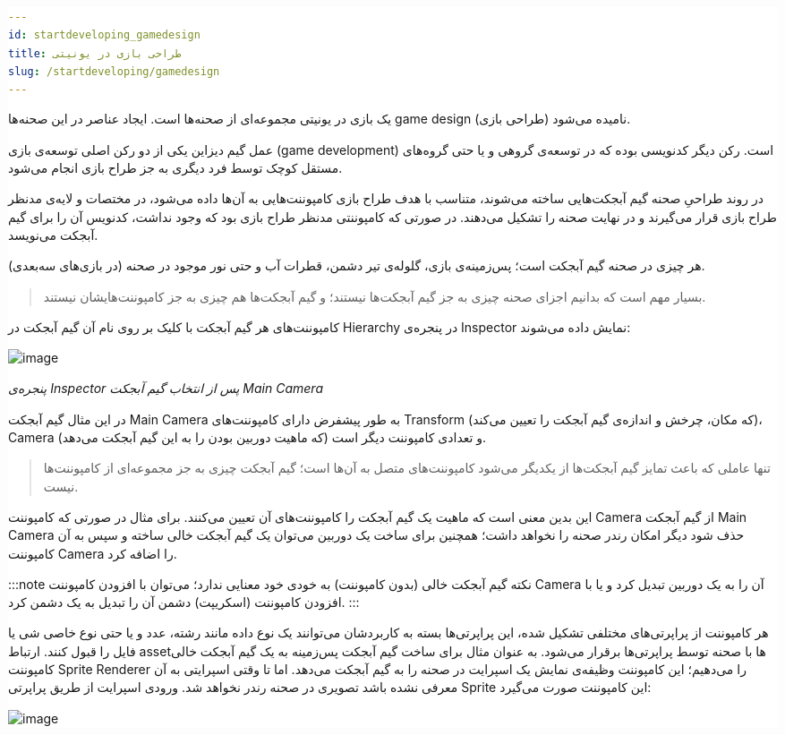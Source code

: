 ```yaml
---
id: startdeveloping_gamedesign
title: طراحی بازی در یونیتی
slug: /startdeveloping/gamedesign
---
```


یک بازی در یونیتی مجموعه‌ای از صحنه‌ها است. ایجاد عناصر در این صحنه‌ها game design (طراحی بازی) نامیده می‌شود.

عمل گیم دیزاین یکی از دو رکن اصلی توسعه‌ی بازی (game development) است. رکن دیگر کدنویسی بوده که در توسعه‌ی گروهی و یا حتی گروه‌های مستقل کوچک توسط فرد دیگری به جز طراح بازی انجام می‌شود.

در روند طراحیِ صحنه گیم آبجکت‌هایی ساخته می‌شوند، متناسب با هدف طراح بازی کامپوننت‌هایی به آن‌ها داده می‌شود، در مختصات و لایه‌ی مدنظر طراح بازی قرار می‌گیرند و در نهایت صحنه را تشکیل می‌دهند. در صورتی که کامپوننتی مدنظر طراح بازی بود که وجود نداشت، کدنویس آن را برای گیم آبجکت می‌نویسد.

هر چیزی در صحنه گیم آبجکت است؛ پس‌زمینه‌ی بازی، گلوله‌ی تیر دشمن، قطرات آب و حتی نور موجود در صحنه (در بازی‌های سه‌بعدی).

> بسیار مهم است که بدانیم اجزای صحنه چیزی به جز گیم آبجکت‌ها نیستند؛ و گیم آبجکت‌ها هم چیزی به جز کامپوننت‌هایشان نیستند.

کامپوننت‌های هر گیم آبجکت با کلیک بر روی نام آن گیم آبجکت در Hierarchy در پنجره‌ی Inspector نمایش داده می‌شوند:

![image](/img/inspector_view.png)

*پنجره‌ی Inspector پس از انتخاب گیم آبجکت Main Camera*

در این مثال گیم آبجکت Main Camera به طور پیشفرض دارای کامپوننت‌های Transform (که مکان، چرخش و اندازه‌ی گیم آبجکت را تعیین می‌کند)، Camera (که ماهیت دوربین بودن را به این گیم آبجکت می‌دهد) و تعدادی کامپوننت دیگر است.

> تنها عاملی که باعث تمایز گیم آبجکت‌ها از یکدیگر می‌شود کامپوننت‌های متصل به آن‌ها است؛ گیم آبجکت چیزی به جز مجموعه‌ای از کامپوننت‌ها نیست.

این بدین معنی است که ماهیت یک گیم آبجکت را کامپوننت‌های آن تعیین می‌کنند. برای مثال در صورتی که کامپوننت Camera از گیم آبجکت Main Camera حذف شود دیگر امکان رندر صحنه را نخواهد داشت؛ همچنین برای ساخت یک دوربین می‌توان یک گیم آبجکت خالی ساخته و سپس به آن کامپوننت Camera را اضافه کرد.

:::note نکته
گیم آبجکت خالی (بدون کامپوننت) به خودی خود معنایی ندارد؛ می‌توان با افزودن کامپوننت Camera آن را به یک دوربین تبدیل کرد و یا با افزودن کامپوننت (اسکریپت) دشمن آن را تبدیل به یک دشمن کرد.
:::

هر کامپوننت از پراپرتی‌های مختلفی تشکیل شده، این پراپرتی‌ها بسته به کاربردشان می‌توانند یک نوع داده مانند رشته، عدد و یا حتی نوع خاصی شی یا فایل را قبول کنند. ارتباط assetها با صحنه توسط پراپرتی‌ها برقرار می‌شود. به عنوان مثال برای ساخت گیم آبجکت پس‌زمینه به یک گیم آبجکت خالی کامپوننت Sprite Renderer را می‌دهیم؛ این کامپوننت وظیفه‌ی نمایش یک اسپرایت در صحنه را به گیم آبجکت می‌دهد. اما تا وقتی اسپرایتی به آن معرفی نشده باشد تصویری در صحنه رندر نخواهد شد. ورودی اسپرایت از طریق پراپرتی Sprite این کامپوننت صورت می‌گیرد:

![image](/img/sprite_renderer_component_sprite_field.png)
